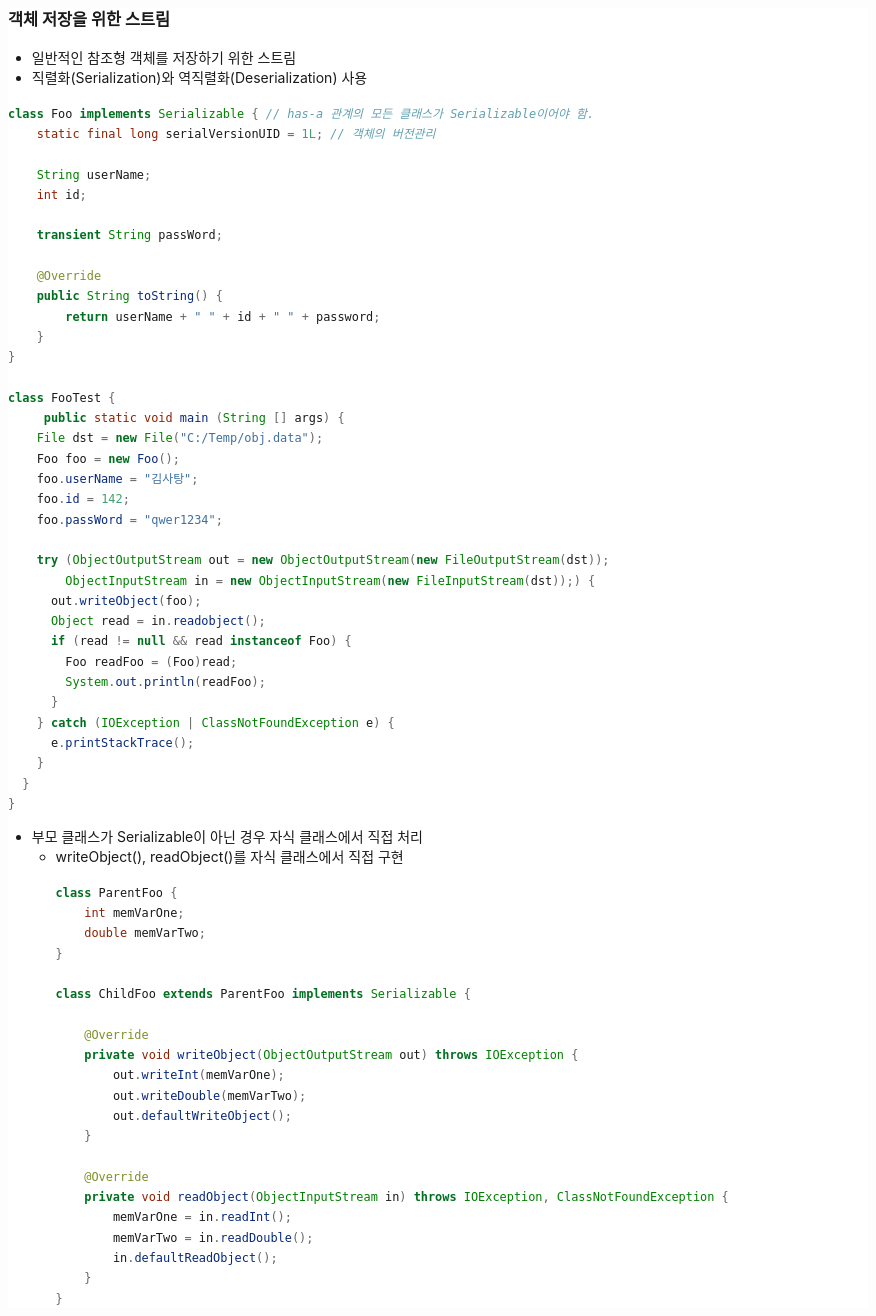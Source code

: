 ### 객체 저장을 위한 스트림
- 일반적인 참조형 객체를 저장하기 위한 스트림
- 직렬화(Serialization)와 역직렬화(Deserialization) 사용
```java
class Foo implements Serializable { // has-a 관계의 모든 클래스가 Serializable이어야 함.
    static final long serialVersionUID = 1L; // 객체의 버전관리
    
    String userName;
    int id;

    transient String passWord;

    @Override
    public String toString() {
        return userName + " " + id + " " + password;
    }
}

class FooTest {
     public static void main (String [] args) {
    File dst = new File("C:/Temp/obj.data");
    Foo foo = new Foo();
    foo.userName = "김사탕";
    foo.id = 142;
    foo.passWord = "qwer1234";

    try (ObjectOutputStream out = new ObjectOutputStream(new FileOutputStream(dst));
        ObjectInputStream in = new ObjectInputStream(new FileInputStream(dst));) {
      out.writeObject(foo);
      Object read = in.readobject();
      if (read != null && read instanceof Foo) {
        Foo readFoo = (Foo)read;
        System.out.println(readFoo);
      }
    } catch (IOException | ClassNotFoundException e) {
      e.printStackTrace();
    }
  }
}
```

- 부모 클래스가 Serializable이 아닌 경우 자식 클래스에서 직접 처리
    - writeObject(), readObject()를 자식 클래스에서 직접 구현
        ```java
        class ParentFoo {
            int memVarOne;
            double memVarTwo;
        }

        class ChildFoo extends ParentFoo implements Serializable {
             
            @Override
            private void writeObject(ObjectOutputStream out) throws IOException {
                out.writeInt(memVarOne);
                out.writeDouble(memVarTwo);
                out.defaultWriteObject();
            }

            @Override
            private void readObject(ObjectInputStream in) throws IOException, ClassNotFoundException {
                memVarOne = in.readInt();
                memVarTwo = in.readDouble();
                in.defaultReadObject();
            }
        }
        ```